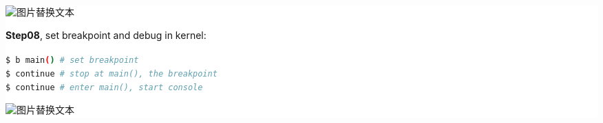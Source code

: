 <img src="https://raw.githubusercontent.com/muchengl/pic_storage/main/uPic/connect.png" alt="图片替换文本" width="800" align="bottom" />

**Step08**, set breakpoint and debug in kernel:

```sh
$ b main() # set breakpoint
$ continue # stop at main(), the breakpoint
$ continue # enter main(), start console
```

<img src="https://raw.githubusercontent.com/muchengl/pic_storage/main/uPic/running.png" alt="图片替换文本" width="800" align="bottom" />
